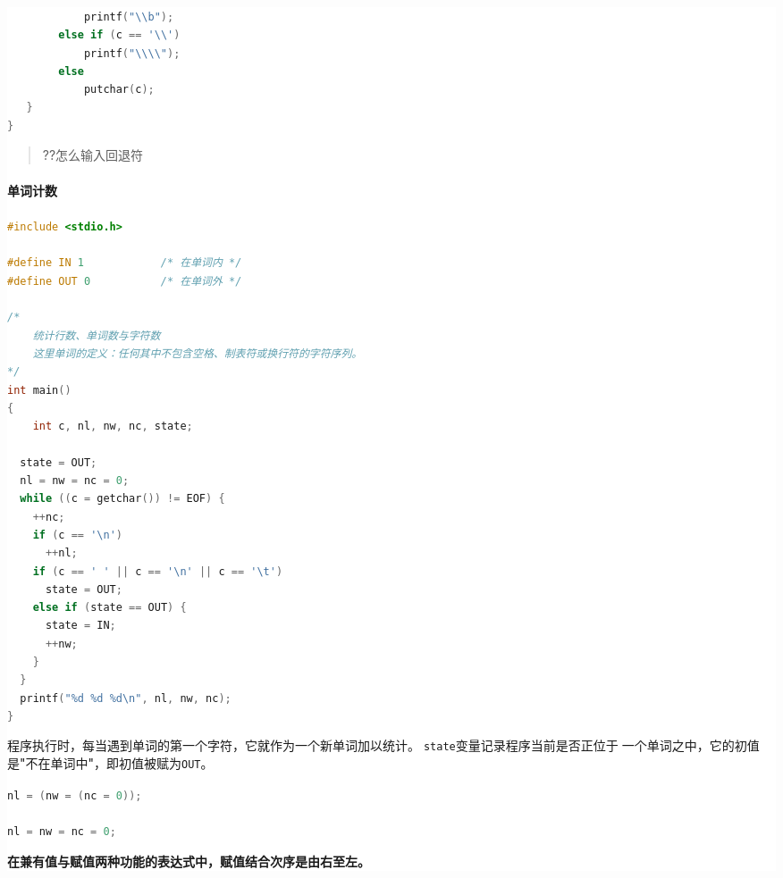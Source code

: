 ```c
            printf("\\b");
        else if (c == '\\')
            printf("\\\\");
        else
            putchar(c);
   }
}
```

> ??怎么输入回退符

#### 单词计数

```c
#include <stdio.h>

#define IN 1			/* 在单词内 */
#define OUT 0			/* 在单词外 */

/*
	统计行数、单词数与字符数
	这里单词的定义：任何其中不包含空格、制表符或换行符的字符序列。
*/
int main()
{
	int c, nl, nw, nc, state;
  
  state = OUT;
  nl = nw = nc = 0;
  while ((c = getchar()) != EOF) {
    ++nc;
    if (c == '\n') 
      ++nl;
   	if (c == ' ' || c == '\n' || c == '\t')
      state = OUT;
    else if (state == OUT) {
      state = IN;
      ++nw;
    }
  }
  printf("%d %d %d\n", nl, nw, nc);
}
```

程序执行时，每当遇到单词的第一个字符，它就作为一个新单词加以统计。 `state`变量记录程序当前是否正位于 一个单词之中，它的初值是"不在单词中"，即初值被赋为`OUT`。 

```c
nl = (nw = (nc = 0));

nl = nw = nc = 0;
```

**在兼有值与赋值两种功能的表达式中，赋值结合次序是由右至左。**
